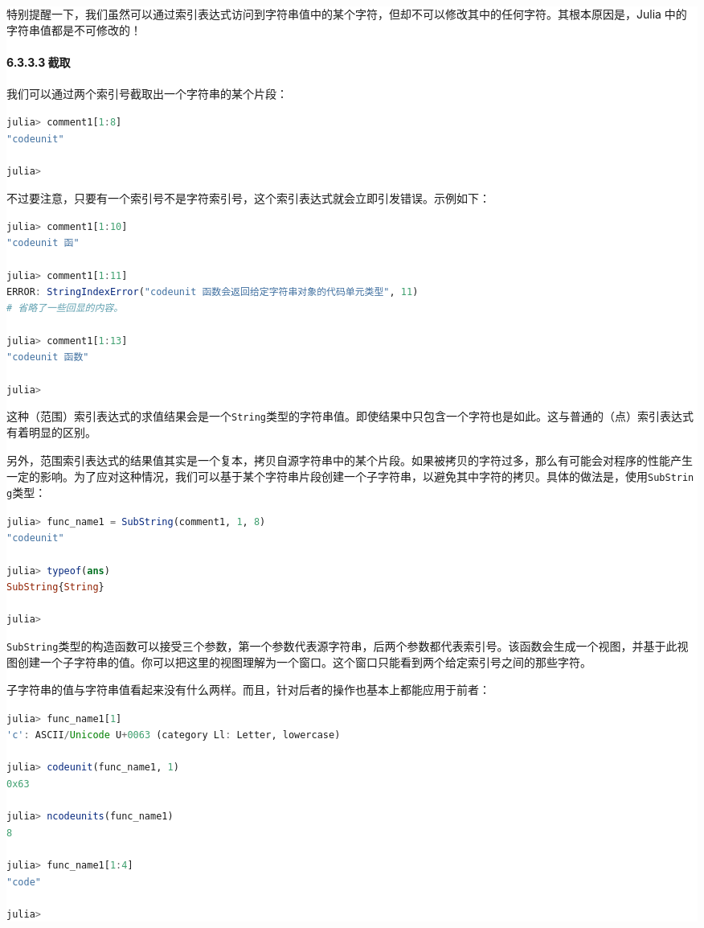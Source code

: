 特别提醒一下，我们虽然可以通过索引表达式访问到字符串值中的某个字符，但却不可以修改其中的任何字符。其根本原因是，Julia 中的字符串值都是不可修改的！

#### 6.3.3.3 截取

我们可以通过两个索引号截取出一个字符串的某个片段：

```julia
julia> comment1[1:8]
"codeunit"

julia> 
```

不过要注意，只要有一个索引号不是字符索引号，这个索引表达式就会立即引发错误。示例如下：

```julia
julia> comment1[1:10]
"codeunit 函"

julia> comment1[1:11]
ERROR: StringIndexError("codeunit 函数会返回给定字符串对象的代码单元类型", 11)
# 省略了一些回显的内容。

julia> comment1[1:13]
"codeunit 函数"

julia> 
```

这种（范围）索引表达式的求值结果会是一个`String`类型的字符串值。即使结果中只包含一个字符也是如此。这与普通的（点）索引表达式有着明显的区别。

另外，范围索引表达式的结果值其实是一个复本，拷贝自源字符串中的某个片段。如果被拷贝的字符过多，那么有可能会对程序的性能产生一定的影响。为了应对这种情况，我们可以基于某个字符串片段创建一个子字符串，以避免其中字符的拷贝。具体的做法是，使用`SubString`类型：

```julia
julia> func_name1 = SubString(comment1, 1, 8)
"codeunit"

julia> typeof(ans)
SubString{String}

julia> 
```

`SubString`类型的构造函数可以接受三个参数，第一个参数代表源字符串，后两个参数都代表索引号。该函数会生成一个视图，并基于此视图创建一个子字符串的值。你可以把这里的视图理解为一个窗口。这个窗口只能看到两个给定索引号之间的那些字符。

子字符串的值与字符串值看起来没有什么两样。而且，针对后者的操作也基本上都能应用于前者：

```julia
julia> func_name1[1]
'c': ASCII/Unicode U+0063 (category Ll: Letter, lowercase)

julia> codeunit(func_name1, 1)
0x63

julia> ncodeunits(func_name1)
8

julia> func_name1[1:4]
"code"

julia> 
```
